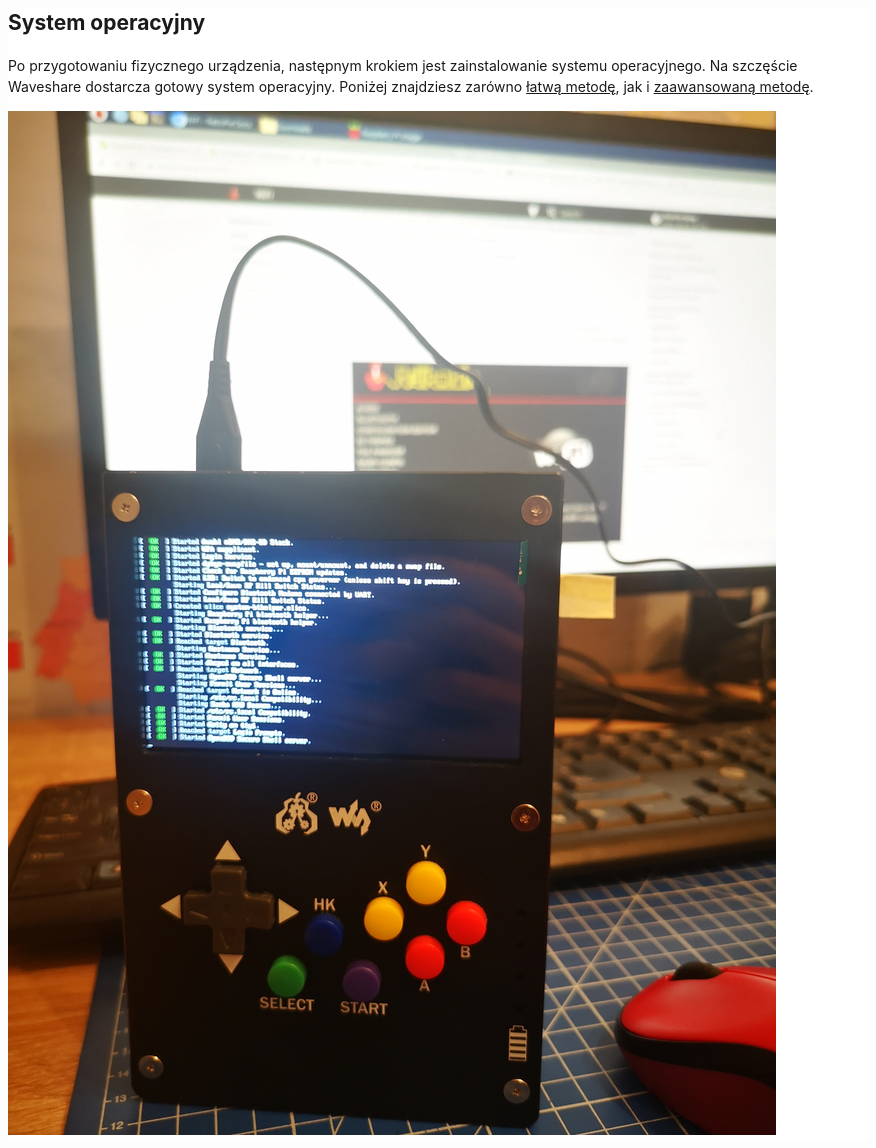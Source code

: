 ## System operacyjny

Po przygotowaniu fizycznego urządzenia, następnym krokiem jest zainstalowanie systemu operacyjnego. Na szczęście Waveshare dostarcza gotowy system operacyjny. Poniżej znajdziesz zarówno [łatwą metodę](#łatwy-sposób), jak i [zaawansowaną metodę](#nieco-trudniejszy-sposób).

![system operacyjny](assets/os.jpg ":size=330vmin")

